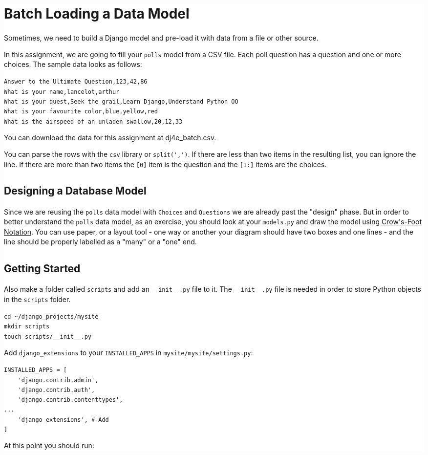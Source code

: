 Batch Loading a Data Model
==========================

Sometimes, we need to build a Django model and pre-load it with data from a file or other
source.

In this assignment, we are going to fill your `polls` model from a CSV file.  Each poll question
has a question and one or more choices.  The sample data looks as follows:

    Answer to the Ultimate Question,123,42,86
    What is your name,lancelot,arthur
    What is your quest,Seek the grail,Learn Django,Understand Python OO
    What is your favourite color,blue,yellow,red
    What is the airspeed of an unladen swallow,20,12,33

You can download the data for this assignment at <a href="dj4e_batch.csv" target="_blank">dj4e_batch.csv</a>.

You can parse the rows with the `csv` library or `split(',')`.  If there are less than two items in the resulting list,
you can ignore the line.  If there are more than two items the `[0]` item is the question
and the `[1:]` items are the choices.

Designing a Database Model
--------------------------

Since we are reusing the `polls` data model with `Choices` and `Questions` we are already past
the "design" phase.  But in order to better understand the `polls` data model,
as an exercise, you should look at your `models.py` and draw the model using
<a href="https://en.wikipedia.org/wiki/Entity%E2%80%93relationship_model" target="_blank">
Crow's-Foot Notation</a>.
You can use paper, or a layout tool - one way or another your
diagram should have two boxes and one lines - and the line should be properly labelled
as a "many" or a "one" end.

Getting Started
---------------

Also make a folder called `scripts` and add an `__init__.py` file to it.  The `__init__.py` file
is needed in order to store Python objects in the `scripts` folder.

    cd ~/django_projects/mysite
    mkdir scripts
    touch scripts/__init__.py

Add `django_extensions` to your `INSTALLED_APPS` in `mysite/mysite/settings.py`:

    INSTALLED_APPS = [
        'django.contrib.admin',
        'django.contrib.auth',
        'django.contrib.contenttypes',
    ...
        'django_extensions', # Add
    ]

At this point you should run:
